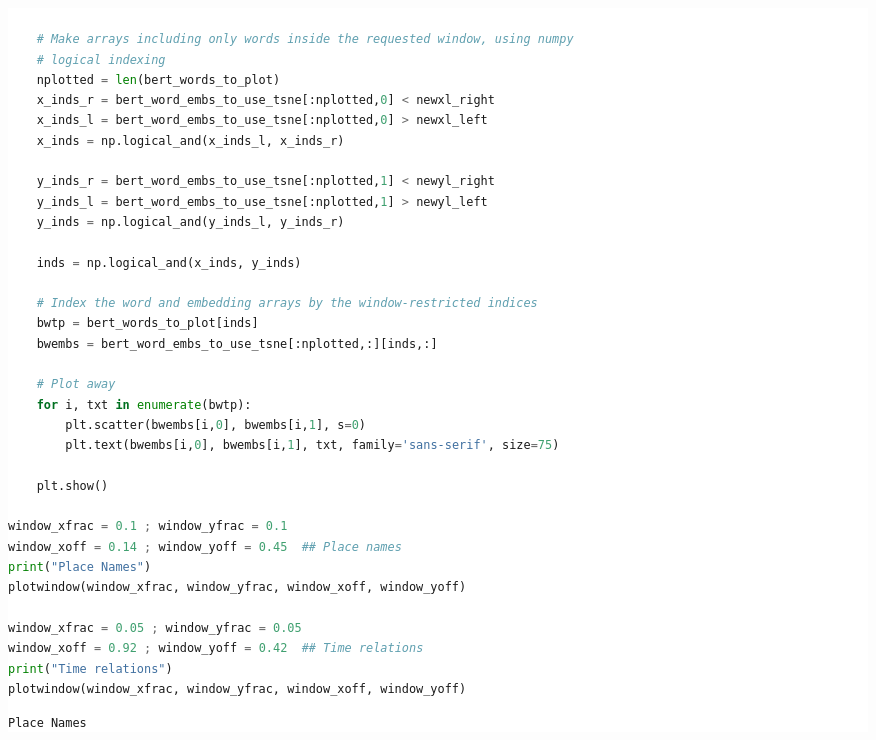 ``` python

    # Make arrays including only words inside the requested window, using numpy
    # logical indexing
    nplotted = len(bert_words_to_plot)
    x_inds_r = bert_word_embs_to_use_tsne[:nplotted,0] < newxl_right 
    x_inds_l = bert_word_embs_to_use_tsne[:nplotted,0] > newxl_left
    x_inds = np.logical_and(x_inds_l, x_inds_r)

    y_inds_r = bert_word_embs_to_use_tsne[:nplotted,1] < newyl_right
    y_inds_l = bert_word_embs_to_use_tsne[:nplotted,1] > newyl_left
    y_inds = np.logical_and(y_inds_l, y_inds_r)

    inds = np.logical_and(x_inds, y_inds)

    # Index the word and embedding arrays by the window-restricted indices
    bwtp = bert_words_to_plot[inds]
    bwembs = bert_word_embs_to_use_tsne[:nplotted,:][inds,:]

    # Plot away
    for i, txt in enumerate(bwtp):
        plt.scatter(bwembs[i,0], bwembs[i,1], s=0)
        plt.text(bwembs[i,0], bwembs[i,1], txt, family='sans-serif', size=75)

    plt.show()

window_xfrac = 0.1 ; window_yfrac = 0.1
window_xoff = 0.14 ; window_yoff = 0.45  ## Place names
print("Place Names")
plotwindow(window_xfrac, window_yfrac, window_xoff, window_yoff)

window_xfrac = 0.05 ; window_yfrac = 0.05
window_xoff = 0.92 ; window_yoff = 0.42  ## Time relations
print("Time relations")
plotwindow(window_xfrac, window_yfrac, window_xoff, window_yoff)
```

    Place Names
